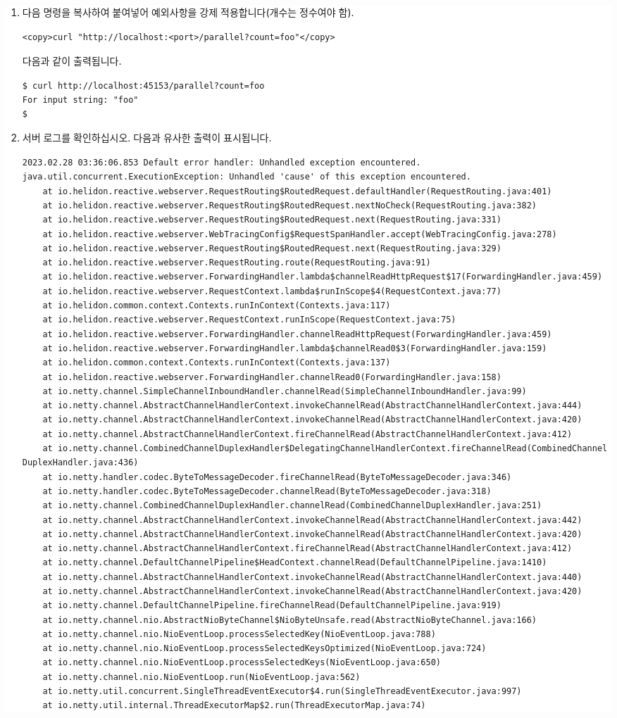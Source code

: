 1.  다음 명령을 복사하여 붙여넣어 예외사항을 강제 적용합니다(개수는 정수여야 함).
    
        <copy>curl "http://localhost:<port>/parallel?count=foo"</copy>
        
    
    다음과 같이 출력됩니다.
    
        $ curl http://localhost:45153/parallel?count=foo
        For input string: "foo"
        $
        
2.  서버 로그를 확인하십시오. 다음과 유사한 출력이 표시됩니다.
    
        2023.02.28 03:36:06.853 Default error handler: Unhandled exception encountered.
        java.util.concurrent.ExecutionException: Unhandled 'cause' of this exception encountered.
            at io.helidon.reactive.webserver.RequestRouting$RoutedRequest.defaultHandler(RequestRouting.java:401)
            at io.helidon.reactive.webserver.RequestRouting$RoutedRequest.nextNoCheck(RequestRouting.java:382)
            at io.helidon.reactive.webserver.RequestRouting$RoutedRequest.next(RequestRouting.java:331)
            at io.helidon.reactive.webserver.WebTracingConfig$RequestSpanHandler.accept(WebTracingConfig.java:278)
            at io.helidon.reactive.webserver.RequestRouting$RoutedRequest.next(RequestRouting.java:329)
            at io.helidon.reactive.webserver.RequestRouting.route(RequestRouting.java:91)
            at io.helidon.reactive.webserver.ForwardingHandler.lambda$channelReadHttpRequest$17(ForwardingHandler.java:459)
            at io.helidon.reactive.webserver.RequestContext.lambda$runInScope$4(RequestContext.java:77)
            at io.helidon.common.context.Contexts.runInContext(Contexts.java:117)
            at io.helidon.reactive.webserver.RequestContext.runInScope(RequestContext.java:75)
            at io.helidon.reactive.webserver.ForwardingHandler.channelReadHttpRequest(ForwardingHandler.java:459)
            at io.helidon.reactive.webserver.ForwardingHandler.lambda$channelRead0$3(ForwardingHandler.java:159)
            at io.helidon.common.context.Contexts.runInContext(Contexts.java:137)
            at io.helidon.reactive.webserver.ForwardingHandler.channelRead0(ForwardingHandler.java:158)
            at io.netty.channel.SimpleChannelInboundHandler.channelRead(SimpleChannelInboundHandler.java:99)
            at io.netty.channel.AbstractChannelHandlerContext.invokeChannelRead(AbstractChannelHandlerContext.java:444)
            at io.netty.channel.AbstractChannelHandlerContext.invokeChannelRead(AbstractChannelHandlerContext.java:420)
            at io.netty.channel.AbstractChannelHandlerContext.fireChannelRead(AbstractChannelHandlerContext.java:412)
            at io.netty.channel.CombinedChannelDuplexHandler$DelegatingChannelHandlerContext.fireChannelRead(CombinedChannelDuplexHandler.java:436)
            at io.netty.handler.codec.ByteToMessageDecoder.fireChannelRead(ByteToMessageDecoder.java:346)
            at io.netty.handler.codec.ByteToMessageDecoder.channelRead(ByteToMessageDecoder.java:318)
            at io.netty.channel.CombinedChannelDuplexHandler.channelRead(CombinedChannelDuplexHandler.java:251)
            at io.netty.channel.AbstractChannelHandlerContext.invokeChannelRead(AbstractChannelHandlerContext.java:442)
            at io.netty.channel.AbstractChannelHandlerContext.invokeChannelRead(AbstractChannelHandlerContext.java:420)
            at io.netty.channel.AbstractChannelHandlerContext.fireChannelRead(AbstractChannelHandlerContext.java:412)
            at io.netty.channel.DefaultChannelPipeline$HeadContext.channelRead(DefaultChannelPipeline.java:1410)
            at io.netty.channel.AbstractChannelHandlerContext.invokeChannelRead(AbstractChannelHandlerContext.java:440)
            at io.netty.channel.AbstractChannelHandlerContext.invokeChannelRead(AbstractChannelHandlerContext.java:420)
            at io.netty.channel.DefaultChannelPipeline.fireChannelRead(DefaultChannelPipeline.java:919)
            at io.netty.channel.nio.AbstractNioByteChannel$NioByteUnsafe.read(AbstractNioByteChannel.java:166)
            at io.netty.channel.nio.NioEventLoop.processSelectedKey(NioEventLoop.java:788)
            at io.netty.channel.nio.NioEventLoop.processSelectedKeysOptimized(NioEventLoop.java:724)
            at io.netty.channel.nio.NioEventLoop.processSelectedKeys(NioEventLoop.java:650)
            at io.netty.channel.nio.NioEventLoop.run(NioEventLoop.java:562)
            at io.netty.util.concurrent.SingleThreadEventExecutor$4.run(SingleThreadEventExecutor.java:997)
            at io.netty.util.internal.ThreadExecutorMap$2.run(ThreadExecutorMap.java:74)